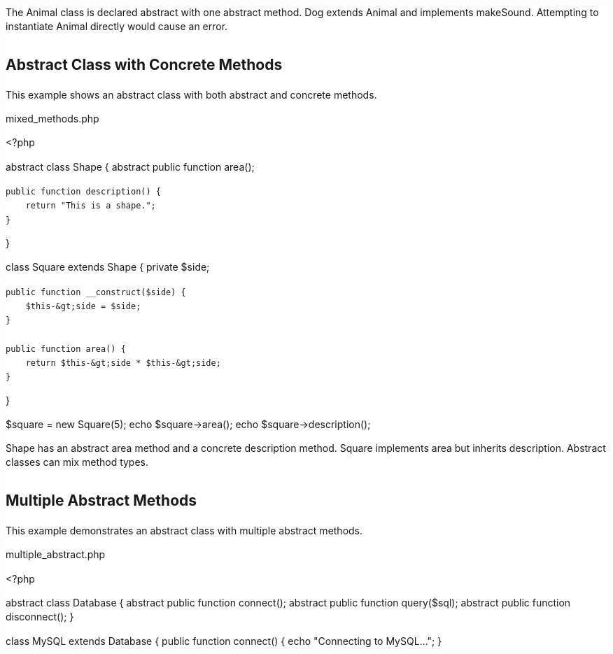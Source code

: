 The Animal class is declared abstract with one abstract method.
Dog extends Animal and implements makeSound.
Attempting to instantiate Animal directly would cause an error.

## Abstract Class with Concrete Methods

This example shows an abstract class with both abstract and concrete methods.

mixed_methods.php
  

&lt;?php

abstract class Shape {
    abstract public function area();
    
    public function description() {
        return "This is a shape.";
    }
}

class Square extends Shape {
    private $side;
    
    public function __construct($side) {
        $this-&gt;side = $side;
    }
    
    public function area() {
        return $this-&gt;side * $this-&gt;side;
    }
}

$square = new Square(5);
echo $square-&gt;area();
echo $square-&gt;description();

Shape has an abstract area method and a concrete
description method. Square implements area
but inherits description. Abstract classes can mix method types.

## Multiple Abstract Methods

This example demonstrates an abstract class with multiple abstract methods.

multiple_abstract.php
  

&lt;?php

abstract class Database {
    abstract public function connect();
    abstract public function query($sql);
    abstract public function disconnect();
}

class MySQL extends Database {
    public function connect() {
        echo "Connecting to MySQL...";
    }
    